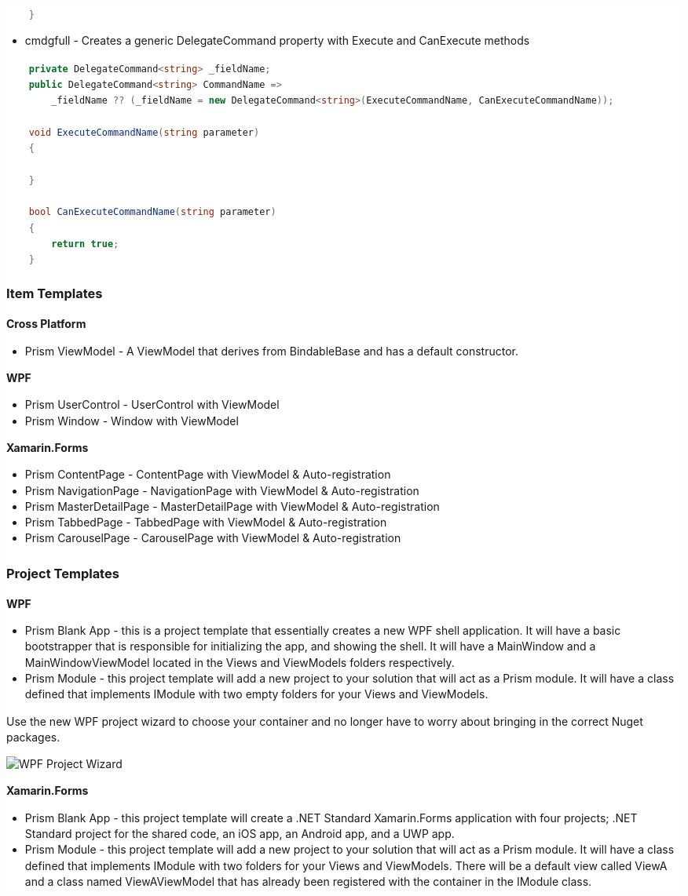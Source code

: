 ```cs
    }
```
- cmdgfull - Creates a generic DelegateCommand<T> property with Execute and CanExecute methods
```cs
    private DelegateCommand<string> _fieldName;
    public DelegateCommand<string> CommandName =>
        _fieldName ?? (_fieldName = new DelegateCommand<string>(ExecuteCommandName, CanExecuteCommandName));

    void ExecuteCommandName(string parameter)
    {

    }

    bool CanExecuteCommandName(string parameter)
    {
        return true;
    }
```

### Item Templates
**Cross Platform**
- Prism ViewModel - A ViewModel that derives from BindableBase and has a default constructor.

**WPF**
- Prism UserControl - UserControl with ViewModel
- Prism Window - Window with ViewModel

**Xamarin.Forms**
- Prism ContentPage - ContentPage with ViewModel & Auto-registration
- Prism NavigationPage - NavigationPage with ViewModel & Auto-registration
- Prism MasterDetailPage - MasterDetailPage with ViewModel & Auto-registration
- Prism TabbedPage - TabbedPage with ViewModel & Auto-registration
- Prism CarouselPage - CarouselPage with ViewModel & Auto-registration

### Project Templates
**WPF**
- Prism Blank App - this is a project template that essentially creates a new WPF shell application.  It will have a basic bootstrapper that is responsible for initializing the app, and showing the shell.  It will have a MainWindow and a MainWindowViewModel located in the Views and ViewModels folders respectively.
- Prism Module - this project template will add a new project to your solution that will act as a Prism module.  It will have a class defined that implements IModule with two empty folders for your Views and ViewModels.

Use the new WPF project wizard to choose your container and no longer have to worry about bringing in the correct Nuget packages.

![WPF Project Wizard](images/wpf-project-wizard.png)

**Xamarin.Forms**
- Prism Blank App - this project template will create a .NET Standard Xamarin.Forms application with four projects; .NET Standard project for the shared code, an iOS app, an Android app, and a UWP app.
- Prism Module - this project template will add a new project to your solution that will act as a Prism module.  It will have a class defined that implements IModule with two folders for your Views and ViewModels.  There will be a default view called ViewA and a class named ViewAViewModel that has already been registered with the container in the IModule class.
